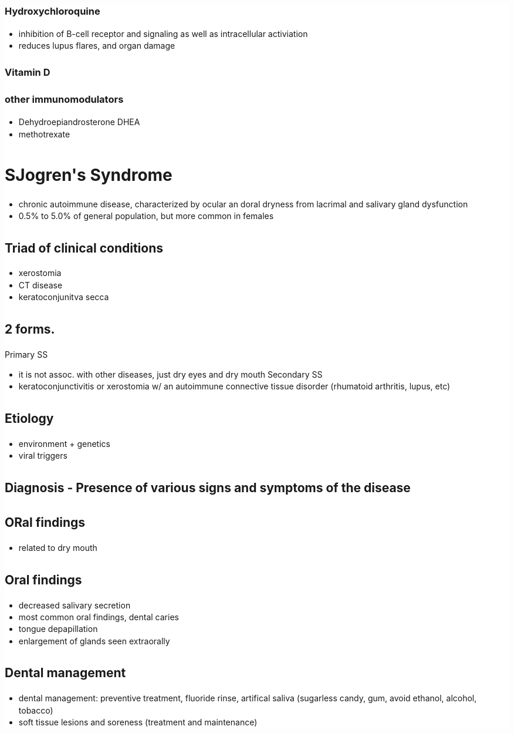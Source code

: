 ### Hydroxychloroquine
- inhibition of B-cell receptor and signaling as well as intracellular activiation 
- reduces lupus flares, and organ damage 

### Vitamin D 

### other immunomodulators 
- Dehydroepiandrosterone DHEA 
- methotrexate 

# SJogren's Syndrome 
- chronic autoimmune disease, characterized by ocular an doral dryness from lacrimal and salivary gland dysfunction 
- 0.5% to 5.0% of general population, but more common in females 

## Triad of clinical conditions 
- xerostomia 
- CT disease 
- keratoconjunitva secca 

## 2 forms. 
Primary SS
- it is not assoc. with other diseases, just dry eyes and dry mouth 
Secondary SS 
- keratoconjunctivitis or xerostomia w/ an autoimmune connective tissue disorder (rhumatoid arthritis, lupus, etc)

## Etiology 
- environment + genetics 
- viral triggers 

## Diagnosis - Presence of various signs and symptoms of the disease 

## ORal findings 
- related to dry mouth 

## Oral findings 
- decreased salivary secretion 
- most common oral findings, dental caries 
- tongue depapillation 
- enlargement of glands seen extraorally 

## Dental management 
- dental management: preventive treatment, fluoride rinse, artifical saliva (sugarless candy, gum, avoid ethanol, alcohol, tobacco)
- soft tissue lesions and soreness (treatment and maintenance) 
